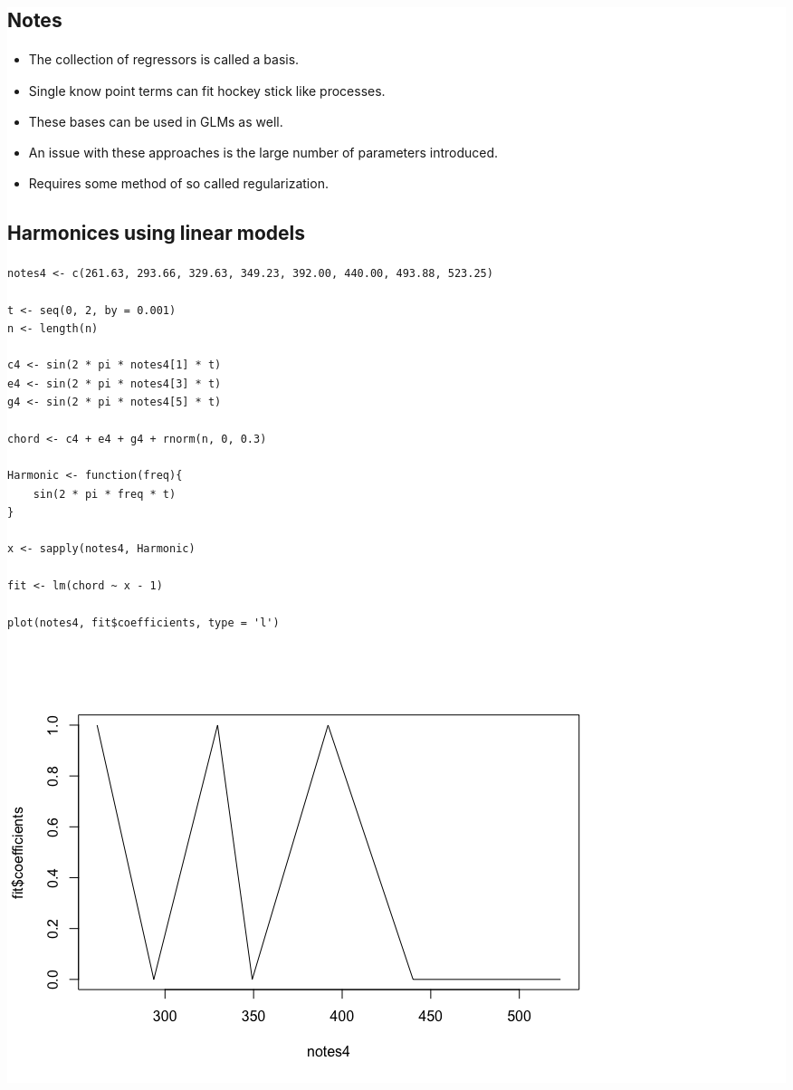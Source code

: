 ## Notes

-   The collection of regressors is called a basis.

-   Single know point terms can fit hockey stick like processes.

-   These bases can be used in GLMs as well.

-   An issue with these approaches is the large number of parameters
    introduced.

-   Requires some method of so called regularization.

## Harmonices using linear models

    notes4 <- c(261.63, 293.66, 329.63, 349.23, 392.00, 440.00, 493.88, 523.25)

    t <- seq(0, 2, by = 0.001)
    n <- length(n)

    c4 <- sin(2 * pi * notes4[1] * t)
    e4 <- sin(2 * pi * notes4[3] * t)
    g4 <- sin(2 * pi * notes4[5] * t)

    chord <- c4 + e4 + g4 + rnorm(n, 0, 0.3)

    Harmonic <- function(freq){
        sin(2 * pi * freq * t)
    }

    x <- sapply(notes4, Harmonic)

    fit <- lm(chord ~ x - 1)

    plot(notes4, fit$coefficients, type = 'l')

![](Notes4_files/figure-markdown_strict/unnamed-chunk-19-1.png)
